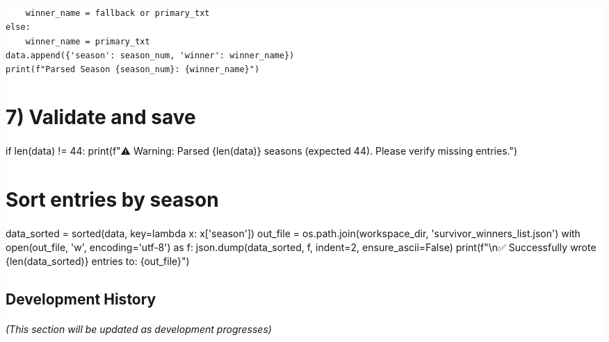         winner_name = fallback or primary_txt
    else:
        winner_name = primary_txt
    data.append({'season': season_num, 'winner': winner_name})
    print(f"Parsed Season {season_num}: {winner_name}")

# 7) Validate and save
if len(data) != 44:
    print(f"⚠️ Warning: Parsed {len(data)} seasons (expected 44). Please verify missing entries.")
# Sort entries by season
data_sorted = sorted(data, key=lambda x: x['season'])
out_file = os.path.join(workspace_dir, 'survivor_winners_list.json')
with open(out_file, 'w', encoding='utf-8') as f:
    json.dump(data_sorted, f, indent=2, ensure_ascii=False)
print(f"\n✅ Successfully wrote {len(data_sorted)} entries to: {out_file}")
```
```

## Development History
*(This section will be updated as development progresses)*

